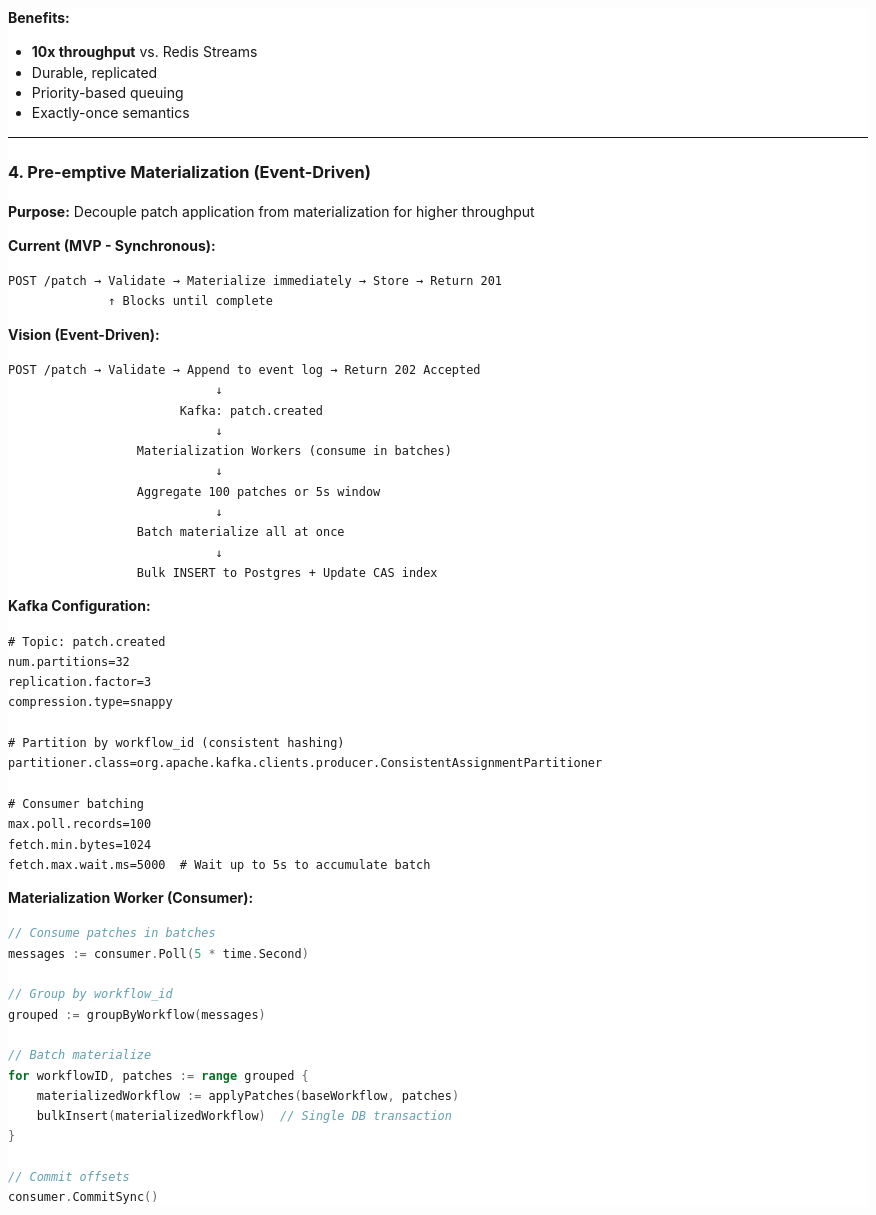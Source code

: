**Benefits:**
- **10x throughput** vs. Redis Streams
- Durable, replicated
- Priority-based queuing
- Exactly-once semantics

---

### 4. Pre-emptive Materialization (Event-Driven)

**Purpose:** Decouple patch application from materialization for higher throughput

**Current (MVP - Synchronous):**
```
POST /patch → Validate → Materialize immediately → Store → Return 201
              ↑ Blocks until complete
```

**Vision (Event-Driven):**
```
POST /patch → Validate → Append to event log → Return 202 Accepted
                             ↓
                        Kafka: patch.created
                             ↓
                  Materialization Workers (consume in batches)
                             ↓
                  Aggregate 100 patches or 5s window
                             ↓
                  Batch materialize all at once
                             ↓
                  Bulk INSERT to Postgres + Update CAS index
```

**Kafka Configuration:**

```properties
# Topic: patch.created
num.partitions=32
replication.factor=3
compression.type=snappy

# Partition by workflow_id (consistent hashing)
partitioner.class=org.apache.kafka.clients.producer.ConsistentAssignmentPartitioner

# Consumer batching
max.poll.records=100
fetch.min.bytes=1024
fetch.max.wait.ms=5000  # Wait up to 5s to accumulate batch
```

**Materialization Worker (Consumer):**

```go
// Consume patches in batches
messages := consumer.Poll(5 * time.Second)

// Group by workflow_id
grouped := groupByWorkflow(messages)

// Batch materialize
for workflowID, patches := range grouped {
    materializedWorkflow := applyPatches(baseWorkflow, patches)
    bulkInsert(materializedWorkflow)  // Single DB transaction
}

// Commit offsets
consumer.CommitSync()
```
